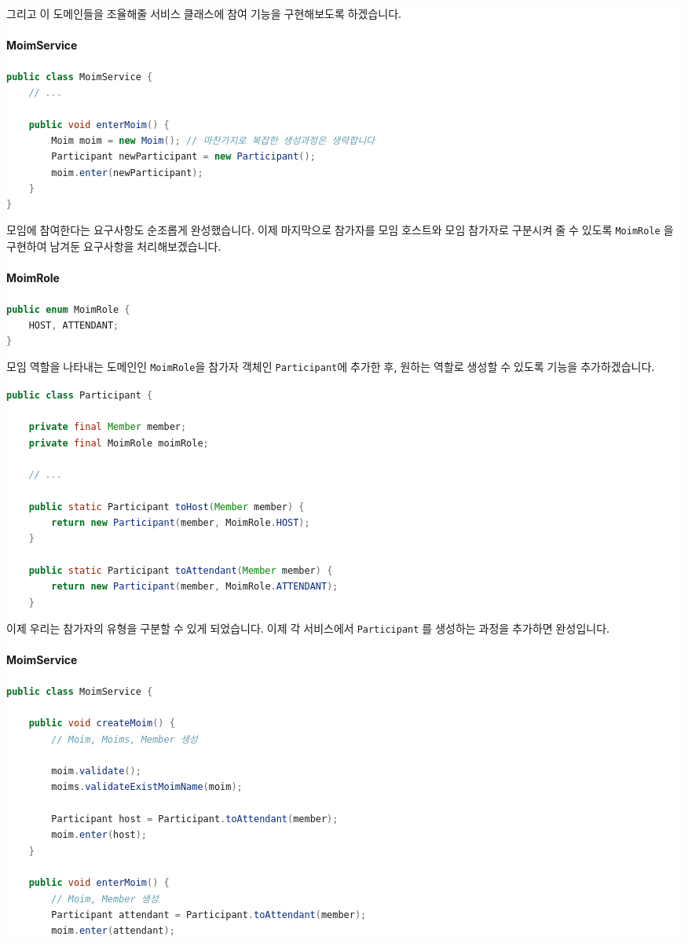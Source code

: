 그리고 이 도메인들을 조율해줄 서비스 클래스에 참여 기능을 구현해보도록 하겠습니다. 

#### MoimService

```java
public class MoimService {
	// ...
	
	public void enterMoim() {
		Moim moim = new Moim(); // 마찬가지로 복잡한 생성과정은 생략합니다
		Participant newParticipant = new Participant();
		moim.enter(newParticipant);
	}
}

```

모임에 참여한다는 요구사항도 순조롭게 완성했습니다. 이제 마지막으로 참가자를 모임 호스트와 모임 참가자로 구분시켜 줄 수 있도록 `MoimRole` 을 구현하여 남겨둔 요구사항을 처리해보겠습니다.

#### MoimRole

```java
public enum MoimRole {
	HOST, ATTENDANT;
}
```

모임 역할을 나타내는 도메인인 `MoimRole`을 참가자 객체인 `Participant`에 추가한 후, 원하는 역할로 생성할 수 있도록 기능을 추가하겠습니다.

```java
public class Participant {

	private final Member member;
	private final MoimRole moimRole;
	
	// ... 
	
	public static Participant toHost(Member member) {
		return new Participant(member, MoimRole.HOST);
	}
	
	public static Participant toAttendant(Member member) {
		return new Participant(member, MoimRole.ATTENDANT);
	}
```

이제 우리는 참가자의 유형을 구분할 수 있게 되었습니다. 이제 각 서비스에서 `Participant` 를 생성하는 과정을 추가하면 완성입니다. 

#### MoimService

```java
public class MoimService {

	public void createMoim() {
		// Moim, Moims, Member 생성
	
		moim.validate();
		moims.validateExistMoimName(moim);
		
		Participant host = Participant.toAttendant(member);
		moim.enter(host);
	}

	public void enterMoim() {
		// Moim, Member 생성
		Participant attendant = Participant.toAttendant(member);
		moim.enter(attendant);
```